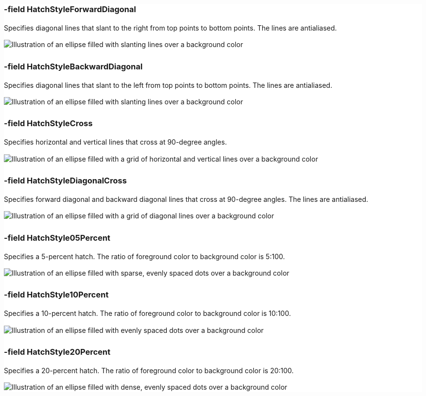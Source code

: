
### -field HatchStyleForwardDiagonal

Specifies diagonal lines that slant to the right from top points to bottom points. The lines are antialiased. 
				

<img alt="Illustration of an ellipse filled with slanting lines over a background color" src="./images/hatchstyleforwarddiagonal.png"/>


### -field HatchStyleBackwardDiagonal

Specifies diagonal lines that slant to the left from top points to bottom points. The lines are antialiased. 
				

<img alt="Illustration of an ellipse filled with slanting lines over a background color" src="./images/hatchstylebackwarddiagonal.png"/>


### -field HatchStyleCross

Specifies horizontal and vertical lines that cross at 90-degree angles. 
				

<img alt="Illustration of an ellipse filled with a grid of horizontal and vertical lines over a background color" src="./images/hatchstylecross.png"/>


### -field HatchStyleDiagonalCross

Specifies forward diagonal and backward diagonal lines that cross at 90-degree angles. The lines are antialiased. 
				

<img alt="Illustration of an ellipse filled with a grid of diagonal lines over a background color" src="./images/hatchstylediagonalcross.png"/>


### -field HatchStyle05Percent

Specifies a 5-percent hatch. The ratio of foreground color to background color is 5:100. 
				

<img alt="Illustration of an ellipse filled with sparse, evenly spaced dots over a background color" src="./images/hatchstyle05percent.png"/>


### -field HatchStyle10Percent

Specifies a 10-percent hatch. The ratio of foreground color to background color is 10:100. 
				

<img alt="Illustration of an ellipse filled with evenly spaced dots over a background color" src="./images/hatchstyle10percent.png"/>


### -field HatchStyle20Percent

Specifies a 20-percent hatch. The ratio of foreground color to background color is 20:100. 
				

<img alt="Illustration of an ellipse filled with dense, evenly spaced dots over a background color" src="./images/hatchstyle20percent.png"/>
